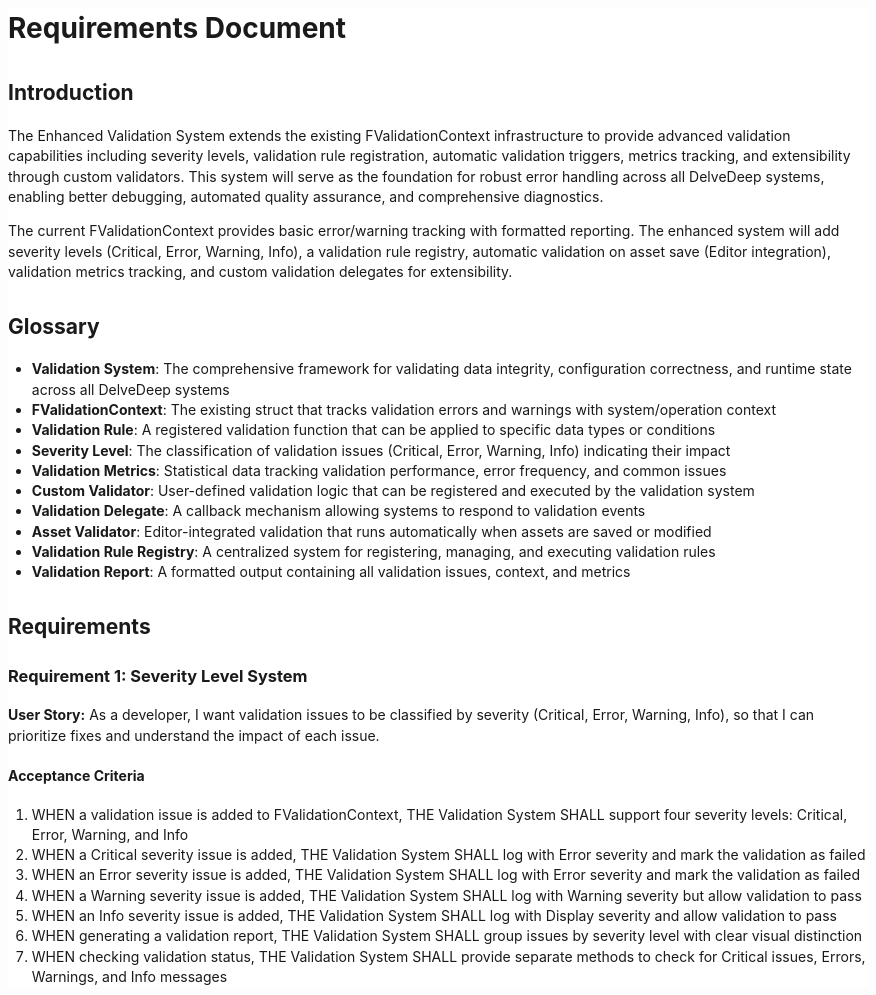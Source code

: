 # Requirements Document

## Introduction

The Enhanced Validation System extends the existing FValidationContext infrastructure to provide advanced validation capabilities including severity levels, validation rule registration, automatic validation triggers, metrics tracking, and extensibility through custom validators. This system will serve as the foundation for robust error handling across all DelveDeep systems, enabling better debugging, automated quality assurance, and comprehensive diagnostics.

The current FValidationContext provides basic error/warning tracking with formatted reporting. The enhanced system will add severity levels (Critical, Error, Warning, Info), a validation rule registry, automatic validation on asset save (Editor integration), validation metrics tracking, and custom validation delegates for extensibility.

## Glossary

- **Validation System**: The comprehensive framework for validating data integrity, configuration correctness, and runtime state across all DelveDeep systems
- **FValidationContext**: The existing struct that tracks validation errors and warnings with system/operation context
- **Validation Rule**: A registered validation function that can be applied to specific data types or conditions
- **Severity Level**: The classification of validation issues (Critical, Error, Warning, Info) indicating their impact
- **Validation Metrics**: Statistical data tracking validation performance, error frequency, and common issues
- **Custom Validator**: User-defined validation logic that can be registered and executed by the validation system
- **Validation Delegate**: A callback mechanism allowing systems to respond to validation events
- **Asset Validator**: Editor-integrated validation that runs automatically when assets are saved or modified
- **Validation Rule Registry**: A centralized system for registering, managing, and executing validation rules
- **Validation Report**: A formatted output containing all validation issues, context, and metrics

## Requirements

### Requirement 1: Severity Level System

**User Story:** As a developer, I want validation issues to be classified by severity (Critical, Error, Warning, Info), so that I can prioritize fixes and understand the impact of each issue.

#### Acceptance Criteria

1. WHEN a validation issue is added to FValidationContext, THE Validation System SHALL support four severity levels: Critical, Error, Warning, and Info
2. WHEN a Critical severity issue is added, THE Validation System SHALL log with Error severity and mark the validation as failed
3. WHEN an Error severity issue is added, THE Validation System SHALL log with Error severity and mark the validation as failed
4. WHEN a Warning severity issue is added, THE Validation System SHALL log with Warning severity but allow validation to pass
5. WHEN an Info severity issue is added, THE Validation System SHALL log with Display severity and allow validation to pass
6. WHEN generating a validation report, THE Validation System SHALL group issues by severity level with clear visual distinction
7. WHEN checking validation status, THE Validation System SHALL provide separate methods to check for Critical issues, Errors, Warnings, and Info messages
